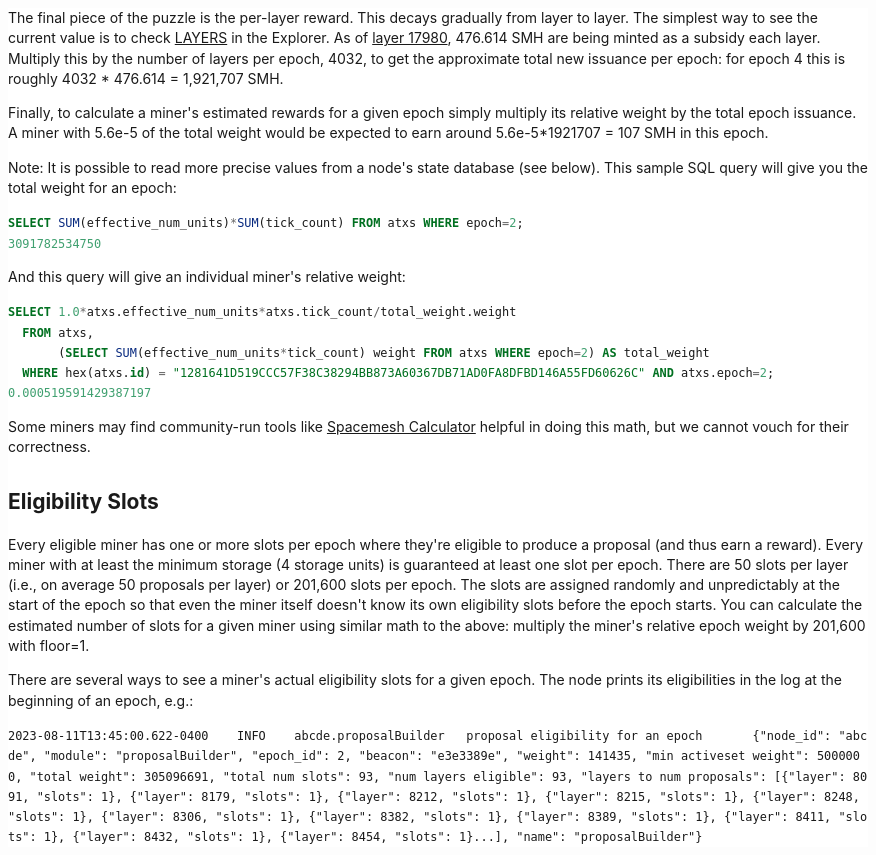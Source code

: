 The final piece of the puzzle is the per-layer reward. This decays gradually from layer to layer. The simplest way to see the current value is to check [LAYERS](https://explorer.spacemesh.io/layers) in the Explorer. As of [layer 17980](https://explorer.spacemesh.io/layers/17980), 476.614 SMH are being minted as a subsidy each layer. Multiply this by the number of layers per epoch, 4032, to get the approximate total new issuance per epoch: for epoch 4 this is roughly 4032 * 476.614 = 1,921,707 SMH.

Finally, to calculate a miner's estimated rewards for a given epoch simply multiply its relative weight by the total epoch issuance. A miner with 5.6e-5 of the total weight would be expected to earn around 5.6e-5*1921707 = 107 SMH in this epoch.

Note: It is possible to read more precise values from a node's state database (see below). This sample SQL query will give you the total weight for an epoch:

```sql
SELECT SUM(effective_num_units)*SUM(tick_count) FROM atxs WHERE epoch=2;
3091782534750
```

And this query will give an individual miner's relative weight:

```sql
SELECT 1.0*atxs.effective_num_units*atxs.tick_count/total_weight.weight
  FROM atxs,
       (SELECT SUM(effective_num_units*tick_count) weight FROM atxs WHERE epoch=2) AS total_weight
  WHERE hex(atxs.id) = "1281641D519CCC57F38C38294BB873A60367DB71AD0FA8DFBD146A55FD60626C" AND atxs.epoch=2;
0.000519591429387197
```

Some miners may find community-run tools like [Spacemesh Calculator](https://www.spacemeshcalculator.com/) helpful in doing this math, but we cannot vouch for their correctness.

## Eligibility Slots

Every eligible miner has one or more slots per epoch where they're eligible to produce a proposal (and thus earn a reward). Every miner with at least the minimum storage (4 storage units) is guaranteed at least one slot per epoch. There are 50 slots per layer (i.e., on average 50 proposals per layer) or 201,600 slots per epoch. The slots are assigned randomly and unpredictably at the start of the epoch so that even the miner itself doesn't know its own eligibility slots before the epoch starts. You can calculate the estimated number of slots for a given miner using similar math to the above: multiply the miner's relative epoch weight by 201,600 with floor=1.

There are several ways to see a miner's actual eligibility slots for a given epoch. The node prints its eligibilities in the log at the beginning of an epoch, e.g.:

```
2023-08-11T13:45:00.622-0400    INFO    abcde.proposalBuilder   proposal eligibility for an epoch       {"node_id": "abcde", "module": "proposalBuilder", "epoch_id": 2, "beacon": "e3e3389e", "weight": 141435, "min activeset weight": 5000000, "total weight": 305096691, "total num slots": 93, "num layers eligible": 93, "layers to num proposals": [{"layer": 8091, "slots": 1}, {"layer": 8179, "slots": 1}, {"layer": 8212, "slots": 1}, {"layer": 8215, "slots": 1}, {"layer": 8248, "slots": 1}, {"layer": 8306, "slots": 1}, {"layer": 8382, "slots": 1}, {"layer": 8389, "slots": 1}, {"layer": 8411, "slots": 1}, {"layer": 8432, "slots": 1}, {"layer": 8454, "slots": 1}...], "name": "proposalBuilder"}
```
